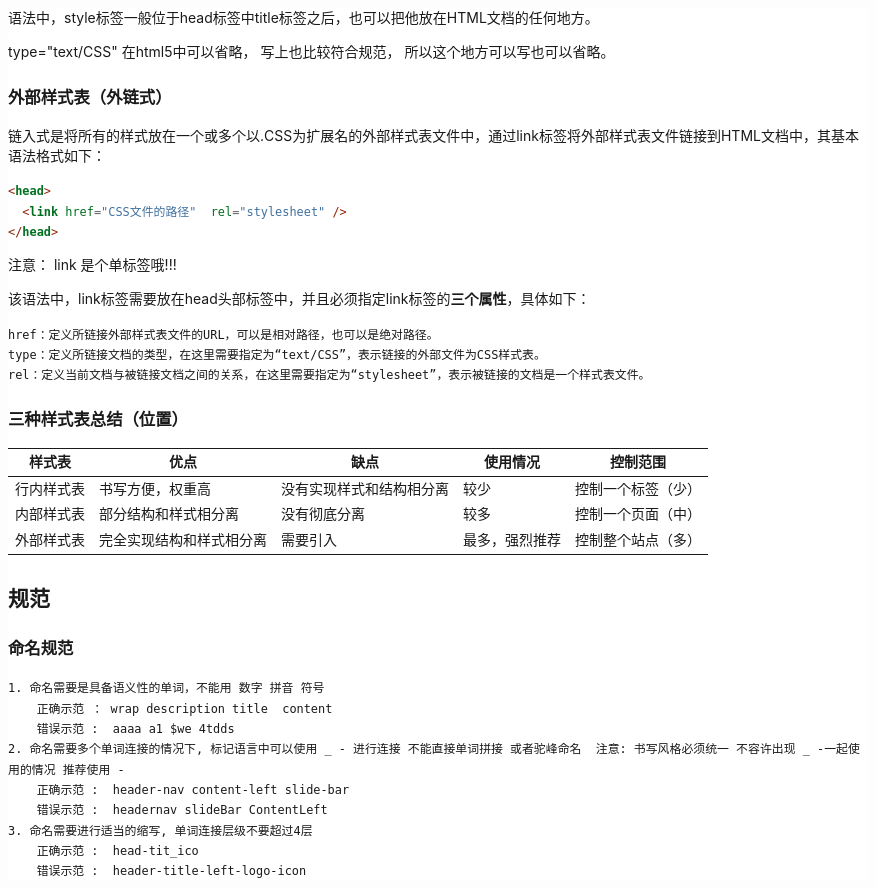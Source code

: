 语法中，style标签一般位于head标签中title标签之后，也可以把他放在HTML文档的任何地方。

type="text/CSS"  在html5中可以省略， 写上也比较符合规范， 所以这个地方可以写也可以省略。



### 外部样式表（外链式）

链入式是将所有的样式放在一个或多个以.CSS为扩展名的外部样式表文件中，通过link标签将外部样式表文件链接到HTML文档中，其基本语法格式如下：

```html
<head>
  <link href="CSS文件的路径"  rel="stylesheet" />
</head>
```

注意：  link 是个单标签哦!!!

该语法中，link标签需要放在head头部标签中，并且必须指定link标签的**三个属性**，具体如下：

```
href：定义所链接外部样式表文件的URL，可以是相对路径，也可以是绝对路径。
type：定义所链接文档的类型，在这里需要指定为“text/CSS”，表示链接的外部文件为CSS样式表。
rel：定义当前文档与被链接文档之间的关系，在这里需要指定为“stylesheet”，表示被链接的文档是一个样式表文件。
```



### 三种样式表总结（位置）

| 样式表     | 优点                     | 缺点                     | 使用情况       | 控制范围           |
| ---------- | ------------------------ | ------------------------ | -------------- | ------------------ |
| 行内样式表 | 书写方便，权重高         | 没有实现样式和结构相分离 | 较少           | 控制一个标签（少） |
| 内部样式表 | 部分结构和样式相分离     | 没有彻底分离             | 较多           | 控制一个页面（中） |
| 外部样式表 | 完全实现结构和样式相分离 | 需要引入                 | 最多，强烈推荐 | 控制整个站点（多） |



## 规范



### 命名规范

```
1. 命名需要是具备语义性的单词，不能用 数字 拼音 符号 
	正确示范 ： wrap description title  content
	错误示范 :  aaaa a1 $we 4tdds
2. 命名需要多个单词连接的情况下, 标记语言中可以使用 _ - 进行连接 不能直接单词拼接 或者驼峰命名  注意: 书写风格必须统一 不容许出现 _ -一起使用的情况 推荐使用 -
	正确示范 :  header-nav content-left slide-bar  
	错误示范 :  headernav slideBar ContentLeft
3. 命名需要进行适当的缩写, 单词连接层级不要超过4层
	正确示范 :  head-tit_ico 
	错误示范 :  header-title-left-logo-icon
```

